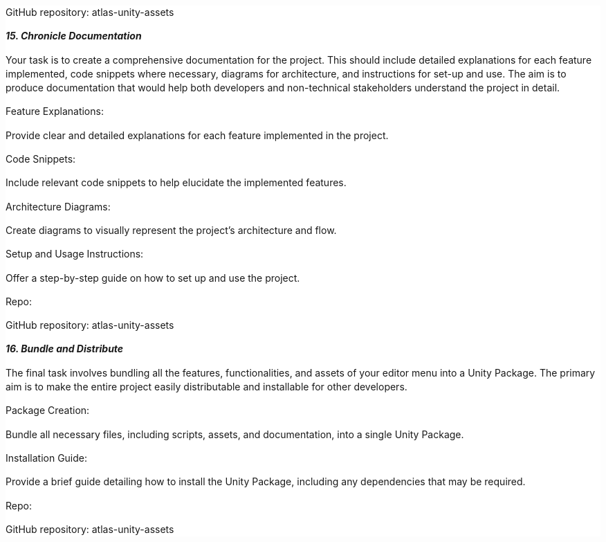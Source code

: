 GitHub repository: atlas-unity-assets

***15. Chronicle Documentation***

Your task is to create a comprehensive documentation for the project. This should include detailed explanations for each feature implemented, code snippets where necessary, diagrams for architecture, and instructions for set-up and use. The aim is to produce documentation that would help both developers and non-technical stakeholders understand the project in detail.

Feature Explanations:

Provide clear and detailed explanations for each feature implemented in the project.

Code Snippets:

Include relevant code snippets to help elucidate the implemented features.

Architecture Diagrams:

Create diagrams to visually represent the project’s architecture and flow.

Setup and Usage Instructions:

Offer a step-by-step guide on how to set up and use the project.

Repo:

GitHub repository: atlas-unity-assets

***16. Bundle and Distribute***

The final task involves bundling all the features, functionalities, and assets of your editor menu into a Unity Package. The primary aim is to make the entire project easily distributable and installable for other developers.

Package Creation:

Bundle all necessary files, including scripts, assets, and documentation, into a single Unity Package.

Installation Guide:

Provide a brief guide detailing how to install the Unity Package, including any dependencies that may be required.

Repo:

GitHub repository: atlas-unity-assets
